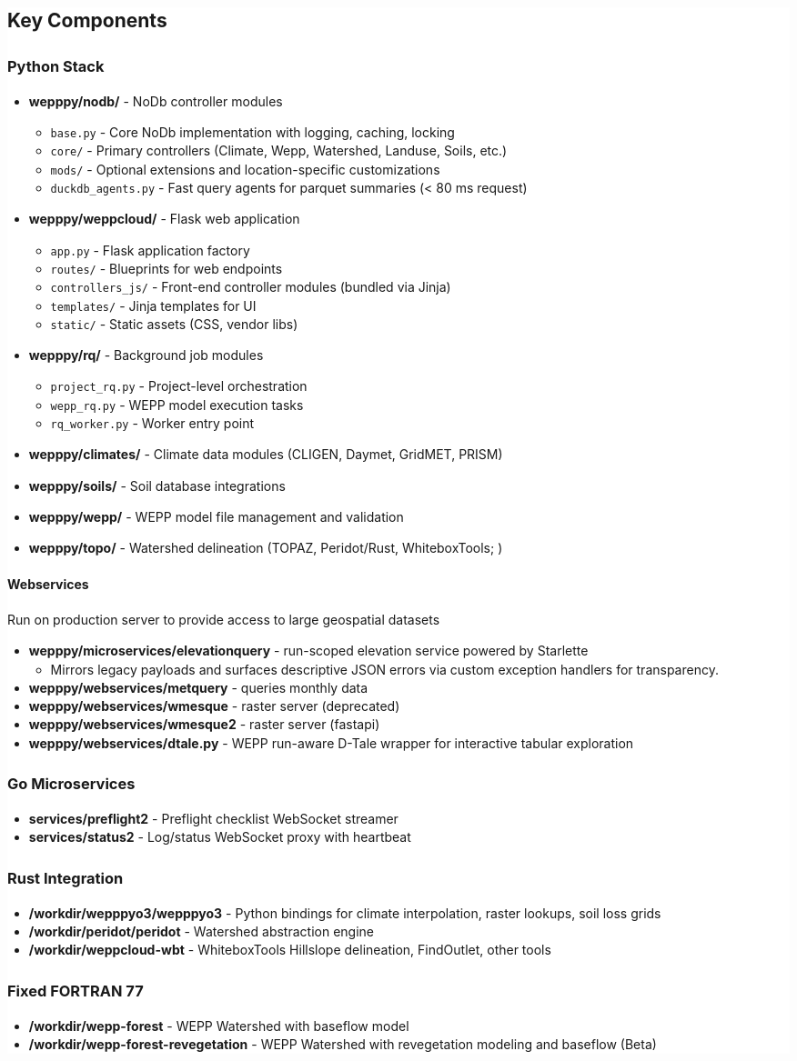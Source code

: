 ## Key Components

### Python Stack
- **wepppy/nodb/** - NoDb controller modules
  - `base.py` - Core NoDb implementation with logging, caching, locking
  - `core/` - Primary controllers (Climate, Wepp, Watershed, Landuse, Soils, etc.)
  - `mods/` - Optional extensions and location-specific customizations
  - `duckdb_agents.py` - Fast query agents for parquet summaries (< 80 ms request)
  
- **wepppy/weppcloud/** - Flask web application
  - `app.py` - Flask application factory
  - `routes/` - Blueprints for web endpoints
  - `controllers_js/` - Front-end controller modules (bundled via Jinja)
  - `templates/` - Jinja templates for UI
  - `static/` - Static assets (CSS, vendor libs)

- **wepppy/rq/** - Background job modules
  - `project_rq.py` - Project-level orchestration
  - `wepp_rq.py` - WEPP model execution tasks
  - `rq_worker.py` - Worker entry point

- **wepppy/climates/** - Climate data modules (CLIGEN, Daymet, GridMET, PRISM)
- **wepppy/soils/** - Soil database integrations
- **wepppy/wepp/** - WEPP model file management and validation
- **wepppy/topo/** - Watershed delineation (TOPAZ, Peridot/Rust, WhiteboxTools; )

#### Webservices
Run on production server to provide access to large geospatial datasets
- **wepppy/microservices/elevationquery** - run-scoped elevation service powered by Starlette
  - Mirrors legacy payloads and surfaces descriptive JSON errors via custom exception handlers for transparency.
- **wepppy/webservices/metquery** - queries monthly data
- **wepppy/webservices/wmesque** - raster server (deprecated)
- **wepppy/webservices/wmesque2** - raster server (fastapi)
- **wepppy/webservices/dtale.py** - WEPP run-aware D-Tale wrapper for interactive tabular exploration

### Go Microservices
- **services/preflight2** - Preflight checklist WebSocket streamer
- **services/status2** - Log/status WebSocket proxy with heartbeat

### Rust Integration
- **/workdir/wepppyo3/wepppyo3** - Python bindings for climate interpolation, raster lookups, soil loss grids
- **/workdir/peridot/peridot** - Watershed abstraction engine
- **/workdir/weppcloud-wbt** - WhiteboxTools Hillslope delineation, FindOutlet, other tools

### Fixed FORTRAN 77
- **/workdir/wepp-forest** -  WEPP Watershed with baseflow model
- **/workdir/wepp-forest-revegetation** -  WEPP Watershed with revegetation modeling and baseflow (Beta)
